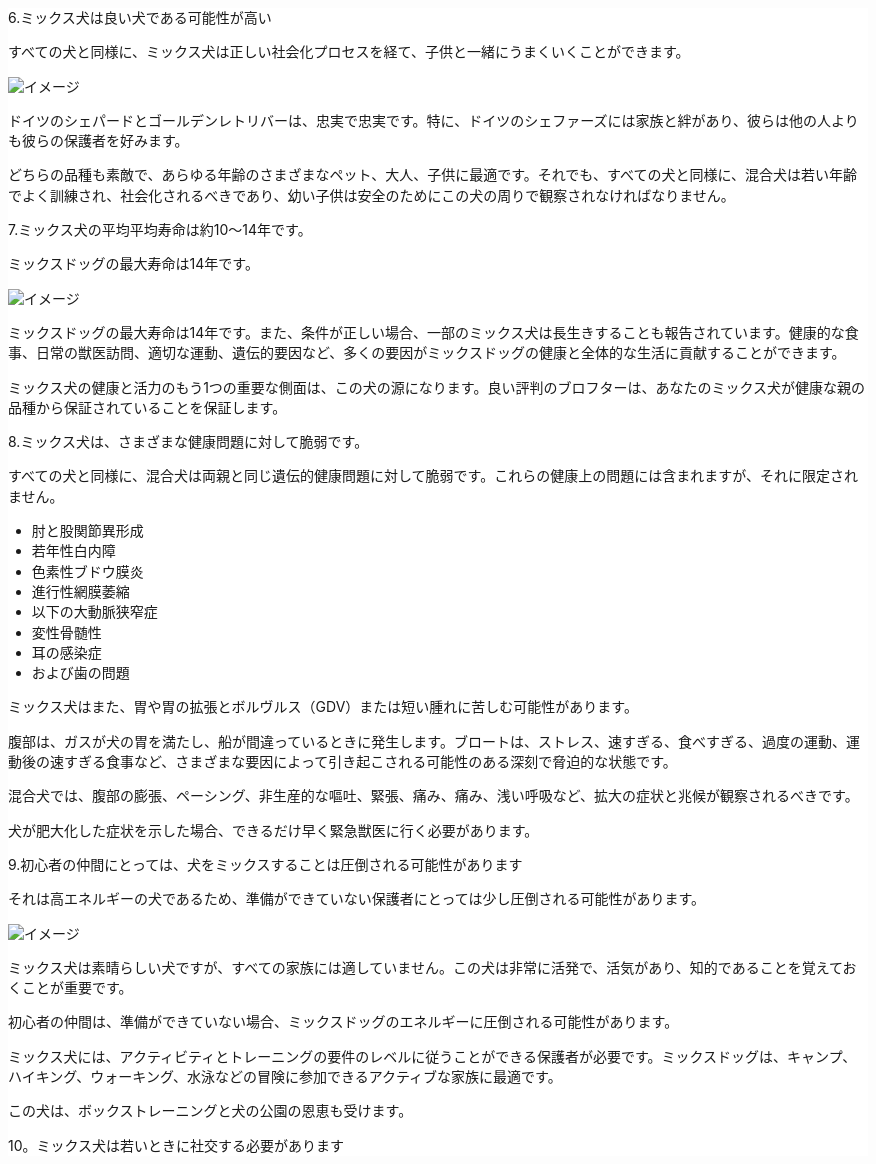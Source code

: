 6.ミックス犬は良い犬である可能性が高い

すべての犬と同様に、ミックス犬は正しい社会化プロセスを経て、子供と一緒にうまくいくことができます。

![イメージ](https://cdn.hashnode.com/res/hashnode/image/upload/v1739454217372/f85bbf8a-5f08-444a-bb93-77f38bbdce58.webp)

ドイツのシェパードとゴールデンレトリバーは、忠実で忠実です。特に、ドイツのシェファーズには家族と絆があり、彼らは他の人よりも彼らの保護者を好みます。

どちらの品種も素敵で、あらゆる年齢のさまざまなペット、大人、子供に最適です。それでも、すべての犬と同様に、混合犬は若い年齢でよく訓練され、社会化されるべきであり、幼い子供は安全のためにこの犬の周りで観察されなければなりません。

7.ミックス犬の平均平均寿命は約10〜14年です。

ミックスドッグの最大寿命は14年です。

![イメージ](https://cdn.hashnode.com/res/hashnode/image/upload/v1739454219122/d78d880f-226d-4d3b-b314-fc227c66d604.webp)

ミックスドッグの最大寿命は14年です。また、条件が正しい場合、一部のミックス犬は長生きすることも報告されています。健康的な食事、日常の獣医訪問、適切な運動、遺伝的要因など、多くの要因がミックスドッグの健康と全体的な生活に貢献することができます。

ミックス犬の健康と活力のもう1つの重要な側面は、この犬の源になります。良い評判のブロフターは、あなたのミックス犬が健康な親の品種から保証されていることを保証します。

8.ミックス犬は、さまざまな健康問題に対して脆弱です。

すべての犬と同様に、混合犬は両親と同じ遺伝的健康問題に対して脆弱です。これらの健康上の問題には含まれますが、それに限定されません。

- 肘と股関節異形成
- 若年性白内障
- 色素性ブドウ膜炎
- 進行性網膜萎縮
- 以下の大動脈狭窄症
- 変性骨髄性
- 耳の感染症
- および歯の問題

ミックス犬はまた、胃や胃の拡張とボルヴルス（GDV）または短い腫れに苦しむ可能性があります。

腹部は、ガスが犬の胃を満たし、船が間違っているときに発生します。ブロートは、ストレス、速すぎる、食べすぎる、過度の運動、運動後の速すぎる食事など、さまざまな要因によって引き起こされる可能性のある深刻で脅迫的な状態です。

混合犬では、腹部の膨張、ペーシング、非生産的な嘔吐、緊張、痛み、痛み、浅い呼吸など、拡大の症状と兆候が観察されるべきです。

犬が肥大化した症状を示した場合、できるだけ早く緊急獣医に行く必要があります。

9.初心者の仲間にとっては、犬をミックスすることは圧倒される可能性があります

それは高エネルギーの犬であるため、準備ができていない保護者にとっては少し圧倒される可能性があります。

![イメージ](https://cdn.hashnode.com/res/hashnode/image/upload/v1739454221300/1dba2437-ab4f-4503-8618-cb7d3e1a4956.webp)

ミックス犬は素晴らしい犬ですが、すべての家族には適していません。この犬は非常に活発で、活気があり、知的であることを覚えておくことが重要です。

初心者の仲間は、準備ができていない場合、ミックスドッグのエネルギーに圧倒される可能性があります。

ミックス犬には、アクティビティとトレーニングの要件のレベルに従うことができる保護者が必要です。ミックスドッグは、キャンプ、ハイキング、ウォーキング、水泳などの冒険に参加できるアクティブな家族に最適です。

この犬は、ボックストレーニングと犬の公園の恩恵も受けます。

10。ミックス犬は若いときに社交する必要があります
